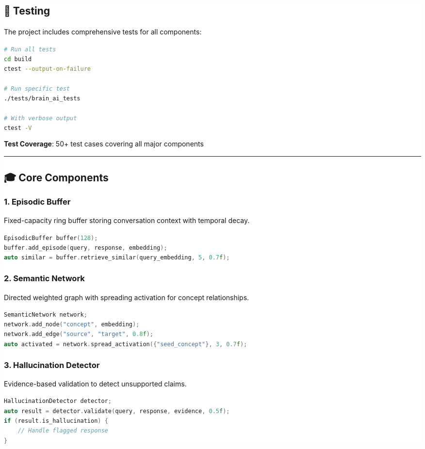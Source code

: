 
## 🧪 Testing

The project includes comprehensive tests for all components:

```bash
# Run all tests
cd build
ctest --output-on-failure

# Run specific test
./tests/brain_ai_tests

# With verbose output
ctest -V
```

**Test Coverage**: 50+ test cases covering all major components

---

## 🎓 Core Components

### 1. Episodic Buffer

Fixed-capacity ring buffer storing conversation context with temporal decay.

```cpp
EpisodicBuffer buffer(128);
buffer.add_episode(query, response, embedding);
auto similar = buffer.retrieve_similar(query_embedding, 5, 0.7f);
```

### 2. Semantic Network

Directed weighted graph with spreading activation for concept relationships.

```cpp
SemanticNetwork network;
network.add_node("concept", embedding);
network.add_edge("source", "target", 0.8f);
auto activated = network.spread_activation({"seed_concept"}, 3, 0.7f);
```

### 3. Hallucination Detector

Evidence-based validation to detect unsupported claims.

```cpp
HallucinationDetector detector;
auto result = detector.validate(query, response, evidence, 0.5f);
if (result.is_hallucination) {
    // Handle flagged response
}
```
